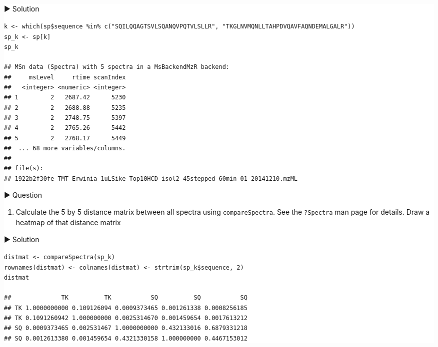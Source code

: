 <p class="question-end"><span class="fa fa-square-o solution-icon"></span></p>

<p class="solution-begin">&#x25BA; Solution<span id='sol-start-17' class="fa fa-plus-square solution-icon clickable" onclick="toggle_visibility('sol-body-17', 'sol-start-17')"></span></p>

    k <- which(sp$sequence %in% c("SQILQQAGTSVLSQANQVPQTVLSLLR", "TKGLNVMQNLLTAHPDVQAVFAQNDEMALGALR"))
    sp_k <- sp[k]
    sp_k
    
    ## MSn data (Spectra) with 5 spectra in a MsBackendMzR backend:
    ##     msLevel     rtime scanIndex
    ##   <integer> <numeric> <integer>
    ## 1         2   2687.42      5230
    ## 2         2   2688.88      5235
    ## 3         2   2748.75      5397
    ## 4         2   2765.26      5442
    ## 5         2   2768.17      5449
    ##  ... 68 more variables/columns.
    ## 
    ## file(s):
    ## 1922b2f30fe_TMT_Erwinia_1uLSike_Top10HCD_isol2_45stepped_60min_01-20141210.mzML

<p class="solution-end"><span class="fa fa-square-o solution-icon"></span></p>

<p class='question-begin'>&#x25BA; Question</p>

1.  Calculate the 5 by 5 distance matrix between all spectra using `compareSpectra`. See the `?Spectra` man page for details. Draw a heatmap of that distance matrix

<p class="question-end"><span class="fa fa-square-o solution-icon"></span></p>

<p class="solution-begin">&#x25BA; Solution<span id='sol-start-18' class="fa fa-plus-square solution-icon clickable" onclick="toggle_visibility('sol-body-18', 'sol-start-18')"></span></p>

    distmat <- compareSpectra(sp_k)
    rownames(distmat) <- colnames(distmat) <- strtrim(sp_k$sequence, 2)
    distmat
    
    ##              TK          TK           SQ          SQ           SQ
    ## TK 1.0000000000 0.109126094 0.0009373465 0.001261338 0.0008256185
    ## TK 0.1091260942 1.000000000 0.0025314670 0.001459654 0.0017613212
    ## SQ 0.0009373465 0.002531467 1.0000000000 0.432133016 0.6879331218
    ## SQ 0.0012613380 0.001459654 0.4321330158 1.000000000 0.4467153012